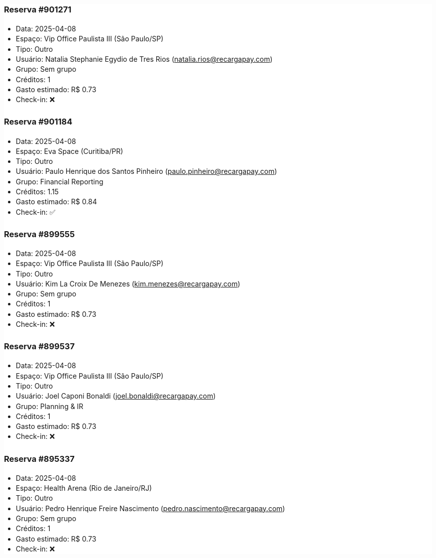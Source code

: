 ### Reserva #901271
- Data: 2025-04-08 
- Espaço: Vip Office Paulista III (São Paulo/SP)
- Tipo: Outro
- Usuário: Natalia Stephanie Egydio de Tres Rios (natalia.rios@recargapay.com)
- Grupo: Sem grupo
- Créditos: 1
- Gasto estimado: R$ 0.73
- Check-in: ❌

### Reserva #901184
- Data: 2025-04-08 
- Espaço: Eva Space (Curitiba/PR)
- Tipo: Outro
- Usuário: Paulo Henrique dos Santos Pinheiro (paulo.pinheiro@recargapay.com)
- Grupo: Financial Reporting
- Créditos: 1.15
- Gasto estimado: R$ 0.84
- Check-in: ✅

### Reserva #899555
- Data: 2025-04-08 
- Espaço: Vip Office Paulista III (São Paulo/SP)
- Tipo: Outro
- Usuário: Kim La Croix De Menezes (kim.menezes@recargapay.com)
- Grupo: Sem grupo
- Créditos: 1
- Gasto estimado: R$ 0.73
- Check-in: ❌

### Reserva #899537
- Data: 2025-04-08 
- Espaço: Vip Office Paulista III (São Paulo/SP)
- Tipo: Outro
- Usuário: Joel Caponi Bonaldi (joel.bonaldi@recargapay.com)
- Grupo: Planning & IR
- Créditos: 1
- Gasto estimado: R$ 0.73
- Check-in: ❌

### Reserva #895337
- Data: 2025-04-08 
- Espaço: Health Arena (Rio de Janeiro/RJ)
- Tipo: Outro
- Usuário: Pedro Henrique Freire Nascimento (pedro.nascimento@recargapay.com)
- Grupo: Sem grupo
- Créditos: 1
- Gasto estimado: R$ 0.73
- Check-in: ❌
